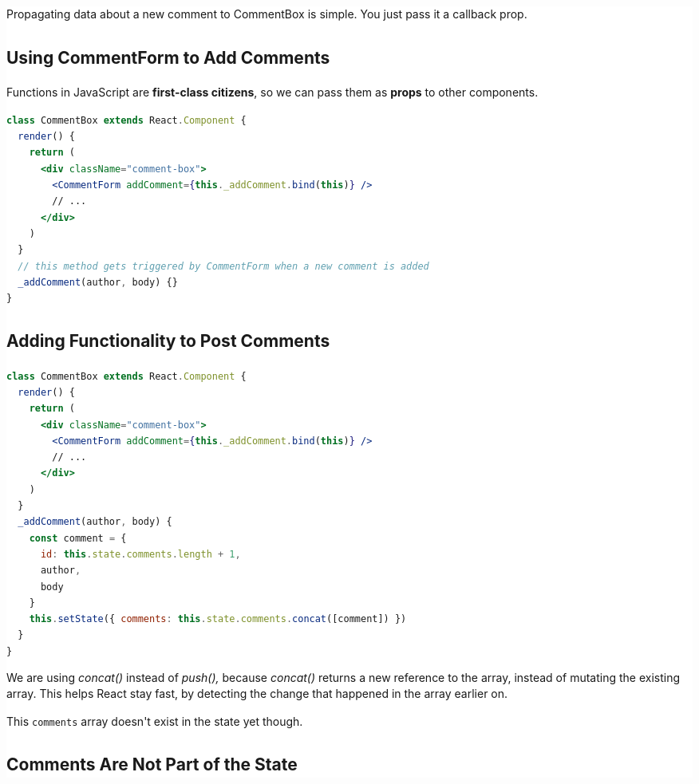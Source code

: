 Propagating data about a new comment to CommentBox is simple. You just pass it a
callback prop.

## Using CommentForm to Add Comments

Functions in JavaScript are **first-class citizens**, so we can pass them as
**props** to other components.

```jsx
class CommentBox extends React.Component {
  render() {
    return (
      <div className="comment-box">
        <CommentForm addComment={this._addComment.bind(this)} />
        // ...
      </div>
    )
  }
  // this method gets triggered by CommentForm when a new comment is added
  _addComment(author, body) {}
}
```

## Adding Functionality to Post Comments

```jsx
class CommentBox extends React.Component {
  render() {
    return (
      <div className="comment-box">
        <CommentForm addComment={this._addComment.bind(this)} />
        // ...
      </div>
    )
  }
  _addComment(author, body) {
    const comment = {
      id: this.state.comments.length + 1,
      author,
      body
    }
    this.setState({ comments: this.state.comments.concat([comment]) })
  }
}
```

We are using _concat()_ instead of _push(),_ because _concat()_ returns a new
reference to the array, instead of mutating the existing array. This helps React
stay fast, by detecting the change that happened in the array earlier on.

This `comments` array doesn't exist in the state yet though.

## Comments Are Not Part of the State


[mdn web docs]: https://developer.mozilla.org/en-US/docs/Web/JavaScript/Reference/Statements/const
[array.prototype.splice()]: https://developer.mozilla.org/en-US/docs/Web/JavaScript/Reference/Global_Objects/Array/splice
[codeschool course]: http://campus.codeschool.com/courses/powering-up-with-react/level/1/section/1/first-component
[javascript road trip]: http://javascript-roadtrip.codeschool.com/
[es2015]: http://es2015.codeschool.com/
[react component - the component lifecycle]: https://reactjs.org/docs/react-component.html#the-component-lifecycle
